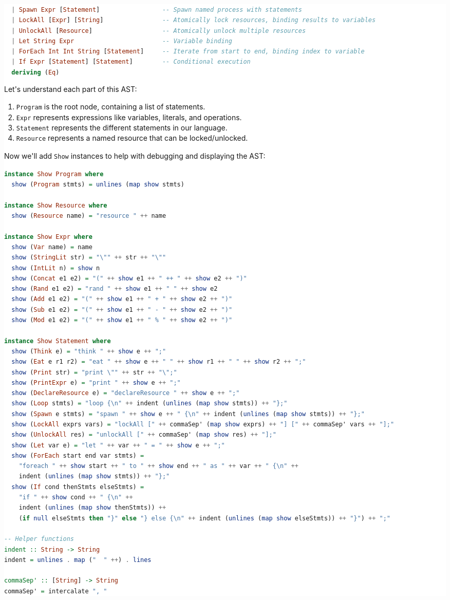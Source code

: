 ```haskell
  | Spawn Expr [Statement]                 -- Spawn named process with statements
  | LockAll [Expr] [String]                -- Atomically lock resources, binding results to variables
  | UnlockAll [Resource]                   -- Atomically unlock multiple resources
  | Let String Expr                        -- Variable binding
  | ForEach Int Int String [Statement]     -- Iterate from start to end, binding index to variable
  | If Expr [Statement] [Statement]        -- Conditional execution
  deriving (Eq)
```

Let's understand each part of this AST:

1. `Program` is the root node, containing a list of statements.
2. `Expr` represents expressions like variables, literals, and operations.
3. `Statement` represents the different statements in our language.
4. `Resource` represents a named resource that can be locked/unlocked.

Now we'll add `Show` instances to help with debugging and displaying the AST:

```haskell
instance Show Program where
  show (Program stmts) = unlines (map show stmts)

instance Show Resource where
  show (Resource name) = "resource " ++ name

instance Show Expr where
  show (Var name) = name
  show (StringLit str) = "\"" ++ str ++ "\""
  show (IntLit n) = show n
  show (Concat e1 e2) = "(" ++ show e1 ++ " ++ " ++ show e2 ++ ")"
  show (Rand e1 e2) = "rand " ++ show e1 ++ " " ++ show e2
  show (Add e1 e2) = "(" ++ show e1 ++ " + " ++ show e2 ++ ")"
  show (Sub e1 e2) = "(" ++ show e1 ++ " - " ++ show e2 ++ ")"
  show (Mod e1 e2) = "(" ++ show e1 ++ " % " ++ show e2 ++ ")"

instance Show Statement where
  show (Think e) = "think " ++ show e ++ ";"
  show (Eat e r1 r2) = "eat " ++ show e ++ " " ++ show r1 ++ " " ++ show r2 ++ ";"
  show (Print str) = "print \"" ++ str ++ "\";"
  show (PrintExpr e) = "print " ++ show e ++ ";"
  show (DeclareResource e) = "declareResource " ++ show e ++ ";"
  show (Loop stmts) = "loop {\n" ++ indent (unlines (map show stmts)) ++ "};"
  show (Spawn e stmts) = "spawn " ++ show e ++ " {\n" ++ indent (unlines (map show stmts)) ++ "};"
  show (LockAll exprs vars) = "lockAll [" ++ commaSep' (map show exprs) ++ "] [" ++ commaSep' vars ++ "];"
  show (UnlockAll res) = "unlockAll [" ++ commaSep' (map show res) ++ "];"
  show (Let var e) = "let " ++ var ++ " = " ++ show e ++ ";"
  show (ForEach start end var stmts) = 
    "foreach " ++ show start ++ " to " ++ show end ++ " as " ++ var ++ " {\n" ++ 
    indent (unlines (map show stmts)) ++ "};"
  show (If cond thenStmts elseStmts) = 
    "if " ++ show cond ++ " {\n" ++ 
    indent (unlines (map show thenStmts)) ++ 
    (if null elseStmts then "}" else "} else {\n" ++ indent (unlines (map show elseStmts)) ++ "}") ++ ";"

-- Helper functions
indent :: String -> String
indent = unlines . map ("  " ++) . lines

commaSep' :: [String] -> String
commaSep' = intercalate ", "
```
